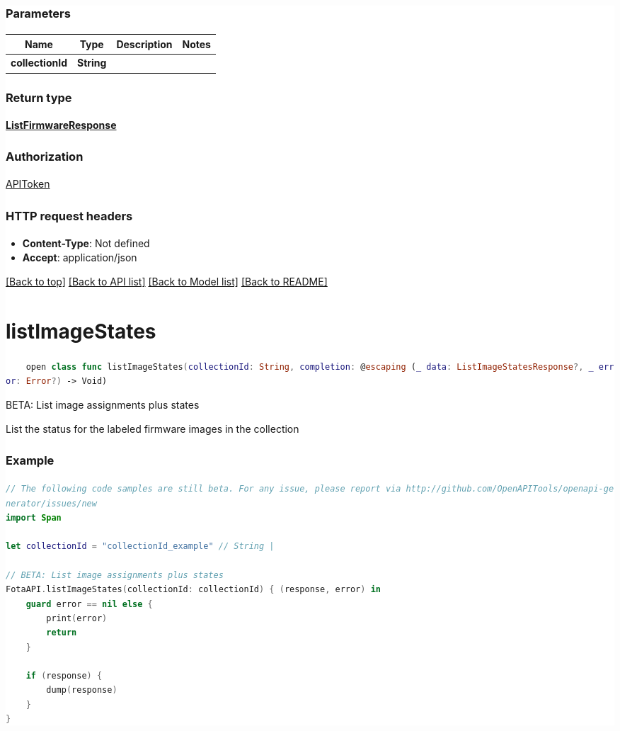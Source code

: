 ### Parameters

Name | Type | Description  | Notes
------------- | ------------- | ------------- | -------------
 **collectionId** | **String** |  | 

### Return type

[**ListFirmwareResponse**](ListFirmwareResponse.md)

### Authorization

[APIToken](../README.md#APIToken)

### HTTP request headers

 - **Content-Type**: Not defined
 - **Accept**: application/json

[[Back to top]](#) [[Back to API list]](../README.md#documentation-for-api-endpoints) [[Back to Model list]](../README.md#documentation-for-models) [[Back to README]](../README.md)

# **listImageStates**
```swift
    open class func listImageStates(collectionId: String, completion: @escaping (_ data: ListImageStatesResponse?, _ error: Error?) -> Void)
```

BETA: List image assignments plus states

List the status for the labeled firmware images in the collection

### Example
```swift
// The following code samples are still beta. For any issue, please report via http://github.com/OpenAPITools/openapi-generator/issues/new
import Span

let collectionId = "collectionId_example" // String | 

// BETA: List image assignments plus states
FotaAPI.listImageStates(collectionId: collectionId) { (response, error) in
    guard error == nil else {
        print(error)
        return
    }

    if (response) {
        dump(response)
    }
}
```
